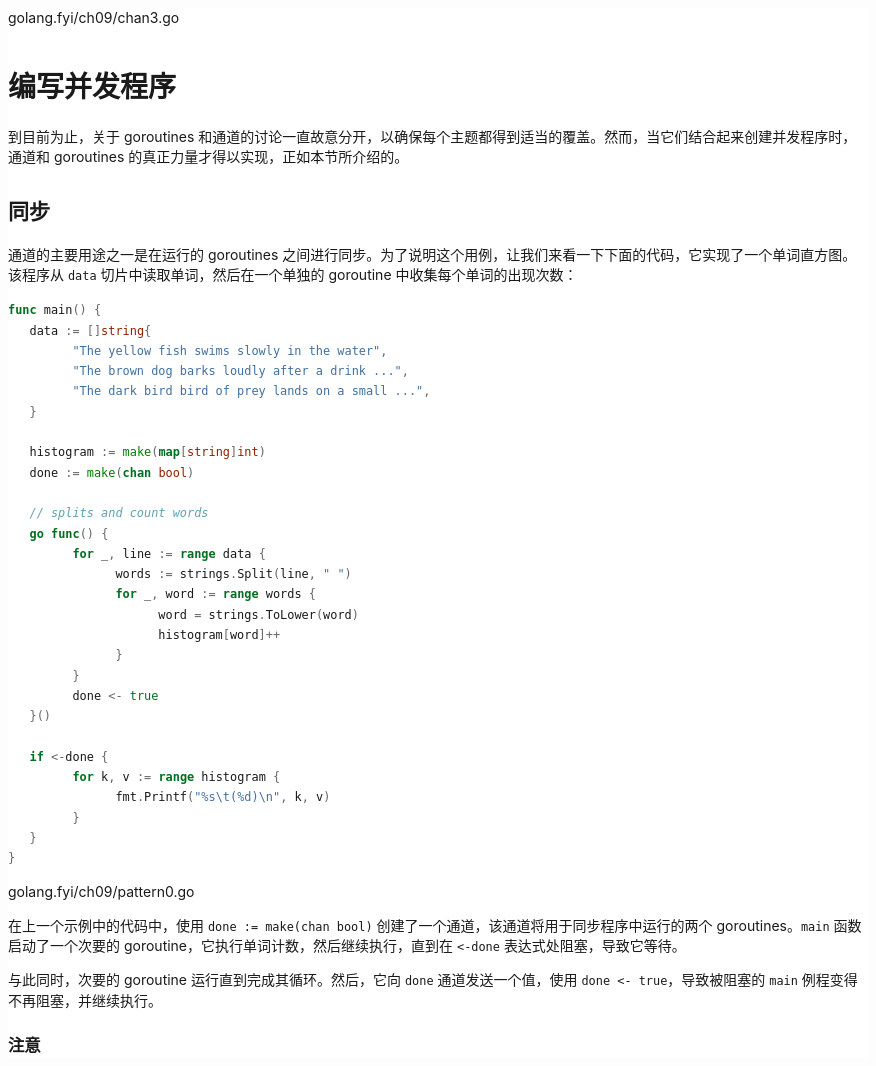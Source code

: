 golang.fyi/ch09/chan3.go

# 编写并发程序

到目前为止，关于 goroutines 和通道的讨论一直故意分开，以确保每个主题都得到适当的覆盖。然而，当它们结合起来创建并发程序时，通道和 goroutines 的真正力量才得以实现，正如本节所介绍的。

## 同步

通道的主要用途之一是在运行的 goroutines 之间进行同步。为了说明这个用例，让我们来看一下下面的代码，它实现了一个单词直方图。该程序从 `data` 切片中读取单词，然后在一个单独的 goroutine 中收集每个单词的出现次数：

```go
func main() { 
   data := []string{ 
         "The yellow fish swims slowly in the water", 
         "The brown dog barks loudly after a drink ...", 
         "The dark bird bird of prey lands on a small ...", 
   } 

   histogram := make(map[string]int) 
   done := make(chan bool) 

   // splits and count words 
   go func() { 
         for _, line := range data { 
               words := strings.Split(line, " ") 
               for _, word := range words { 
                     word = strings.ToLower(word) 
                     histogram[word]++ 
               } 
         } 
         done <- true 
   }() 

   if <-done { 
         for k, v := range histogram { 
               fmt.Printf("%s\t(%d)\n", k, v) 
         } 
   } 
} 

```

golang.fyi/ch09/pattern0.go

在上一个示例中的代码中，使用 `done := make(chan bool)` 创建了一个通道，该通道将用于同步程序中运行的两个 goroutines。`main` 函数启动了一个次要的 goroutine，它执行单词计数，然后继续执行，直到在 `<-done` 表达式处阻塞，导致它等待。

与此同时，次要的 goroutine 运行直到完成其循环。然后，它向 `done` 通道发送一个值，使用 `done <- true`，导致被阻塞的 `main` 例程变得不再阻塞，并继续执行。

### 注意
